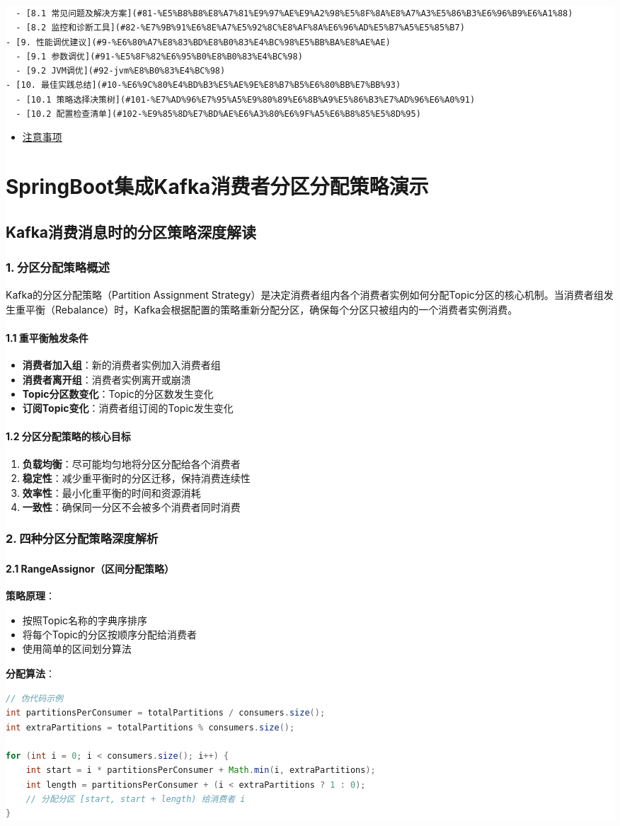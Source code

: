       - [8.1 常见问题及解决方案](#81-%E5%B8%B8%E8%A7%81%E9%97%AE%E9%A2%98%E5%8F%8A%E8%A7%A3%E5%86%B3%E6%96%B9%E6%A1%88)
      - [8.2 监控和诊断工具](#82-%E7%9B%91%E6%8E%A7%E5%92%8C%E8%AF%8A%E6%96%AD%E5%B7%A5%E5%85%B7)
    - [9. 性能调优建议](#9-%E6%80%A7%E8%83%BD%E8%B0%83%E4%BC%98%E5%BB%BA%E8%AE%AE)
      - [9.1 参数调优](#91-%E5%8F%82%E6%95%B0%E8%B0%83%E4%BC%98)
      - [9.2 JVM调优](#92-jvm%E8%B0%83%E4%BC%98)
    - [10. 最佳实践总结](#10-%E6%9C%80%E4%BD%B3%E5%AE%9E%E8%B7%B5%E6%80%BB%E7%BB%93)
      - [10.1 策略选择决策树](#101-%E7%AD%96%E7%95%A5%E9%80%89%E6%8B%A9%E5%86%B3%E7%AD%96%E6%A0%91)
      - [10.2 配置检查清单](#102-%E9%85%8D%E7%BD%AE%E6%A3%80%E6%9F%A5%E6%B8%85%E5%8D%95)
  - [注意事项](#%E6%B3%A8%E6%84%8F%E4%BA%8B%E9%A1%B9)



# SpringBoot集成Kafka消费者分区分配策略演示

## Kafka消费消息时的分区策略深度解读

### 1. 分区分配策略概述

Kafka的分区分配策略（Partition Assignment
Strategy）是决定消费者组内各个消费者实例如何分配Topic分区的核心机制。当消费者组发生重平衡（Rebalance）时，Kafka会根据配置的策略重新分配分区，确保每个分区只被组内的一个消费者实例消费。

#### 1.1 重平衡触发条件

- **消费者加入组**：新的消费者实例加入消费者组
- **消费者离开组**：消费者实例离开或崩溃
- **Topic分区数变化**：Topic的分区数发生变化
- **订阅Topic变化**：消费者组订阅的Topic发生变化

#### 1.2 分区分配策略的核心目标

1. **负载均衡**：尽可能均匀地将分区分配给各个消费者
2. **稳定性**：减少重平衡时的分区迁移，保持消费连续性
3. **效率性**：最小化重平衡的时间和资源消耗
4. **一致性**：确保同一分区不会被多个消费者同时消费

### 2. 四种分区分配策略深度解析

#### 2.1 RangeAssignor（区间分配策略）

**策略原理**：

- 按照Topic名称的字典序排序
- 将每个Topic的分区按顺序分配给消费者
- 使用简单的区间划分算法

**分配算法**：

```java
// 伪代码示例
int partitionsPerConsumer = totalPartitions / consumers.size();
int extraPartitions = totalPartitions % consumers.size();

for (int i = 0; i < consumers.size(); i++) {
    int start = i * partitionsPerConsumer + Math.min(i, extraPartitions);
    int length = partitionsPerConsumer + (i < extraPartitions ? 1 : 0);
    // 分配分区 [start, start + length) 给消费者 i
}
```
